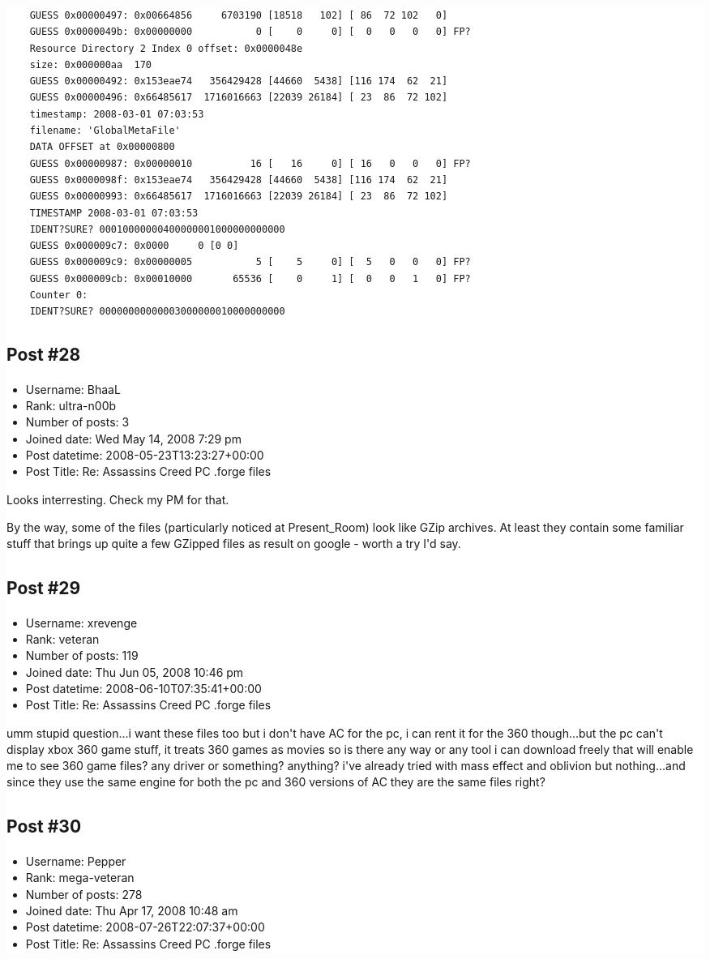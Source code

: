         GUESS 0x00000497: 0x00664856     6703190 [18518   102] [ 86  72 102   0]
        GUESS 0x0000049b: 0x00000000           0 [    0     0] [  0   0   0   0] FP?
        Resource Directory 2 Index 0 offset: 0x0000048e
        size: 0x000000aa  170
        GUESS 0x00000492: 0x153eae74   356429428 [44660  5438] [116 174  62  21]
        GUESS 0x00000496: 0x66485617  1716016663 [22039 26184] [ 23  86  72 102]
        timestamp: 2008-03-01 07:03:53
        filename: 'GlobalMetaFile'
        DATA OFFSET at 0x00000800
        GUESS 0x00000987: 0x00000010          16 [   16     0] [ 16   0   0   0] FP?
        GUESS 0x0000098f: 0x153eae74   356429428 [44660  5438] [116 174  62  21]
        GUESS 0x00000993: 0x66485617  1716016663 [22039 26184] [ 23  86  72 102]
        TIMESTAMP 2008-03-01 07:03:53
        IDENT?SURE? 00010000000400000001000000000000
        GUESS 0x000009c7: 0x0000     0 [0 0]
        GUESS 0x000009c9: 0x00000005           5 [    5     0] [  5   0   0   0] FP?
        GUESS 0x000009cb: 0x00010000       65536 [    0     1] [  0   0   1   0] FP?
        Counter 0:
        IDENT?SURE? 00000000000003000000010000000000
## Post #28
- Username: BhaaL
- Rank: ultra-n00b
- Number of posts: 3
- Joined date: Wed May 14, 2008 7:29 pm
- Post datetime: 2008-05-23T13:23:27+00:00
- Post Title: Re: Assassins Creed PC .forge files

Looks interresting. Check my PM for that.

By the way, some of the files (particularly noticed at Present_Room) look like GZip archives. At least they contain some familiar stuff that brings up quite a few GZipped files as result on google - worth a try I'd say.
## Post #29
- Username: xrevenge
- Rank: veteran
- Number of posts: 119
- Joined date: Thu Jun 05, 2008 10:46 pm
- Post datetime: 2008-06-10T07:35:41+00:00
- Post Title: Re: Assassins Creed PC .forge files

umm stupid question...i want these files too but i don't have AC for the pc, i can rent it for the 360 though...but the pc can't display xbox 360 game stuff, it treats 360 games as movies so is there any way or any tool i can download freely that will enable me to see 360 game files? any driver or something? anything? i've already tried with mass effect and oblivion but nothing...and since they use the same engine for both the pc and 360 versions of AC they are the same files right?
## Post #30
- Username: Pepper
- Rank: mega-veteran
- Number of posts: 278
- Joined date: Thu Apr 17, 2008 10:48 am
- Post datetime: 2008-07-26T22:07:37+00:00
- Post Title: Re: Assassins Creed PC .forge files
